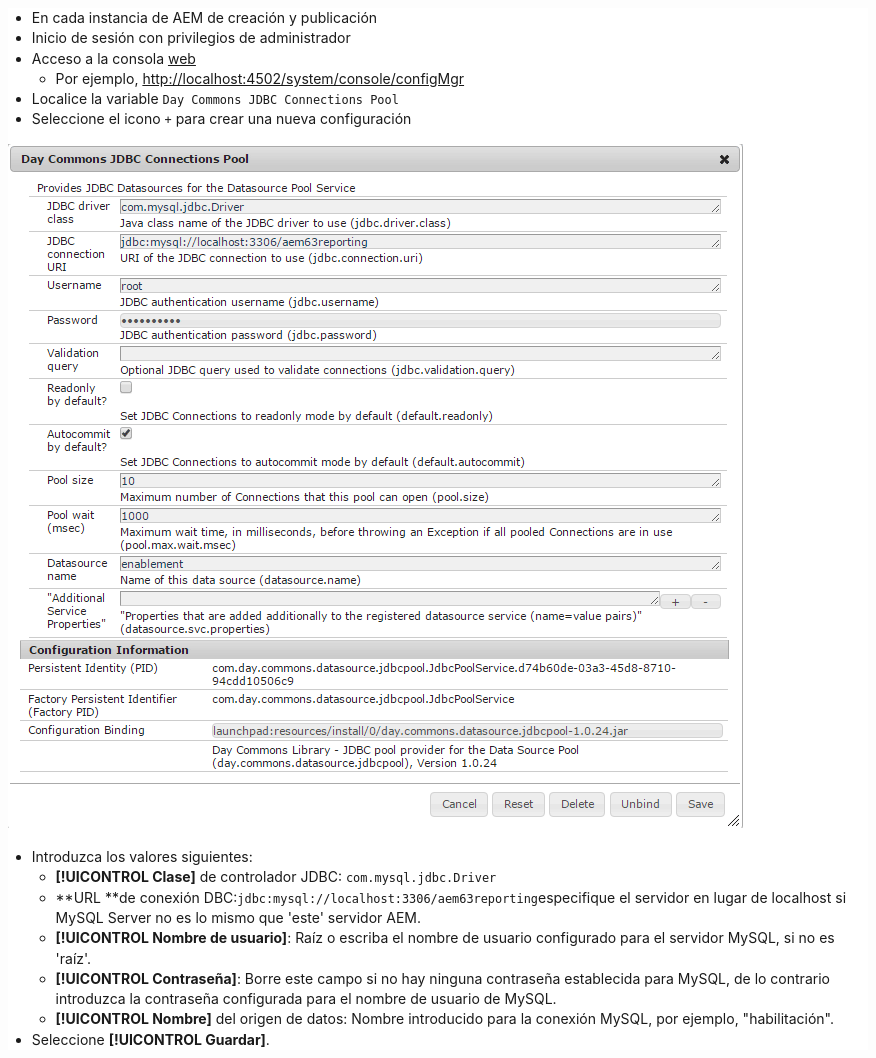 * En cada instancia de AEM de creación y publicación
* Inicio de sesión con privilegios de administrador
* Acceso a la consola [web](../../help/sites-deploying/configuring-osgi.md)
   * Por ejemplo, [http://localhost:4502/system/console/configMgr](http://localhost:4502/system/console/configMgr)
* Localice la variable `Day Commons JDBC Connections Pool`
* Seleccione el icono `+` para crear una nueva configuración

![chlimage_1-336](assets/chlimage_1-336.png)

* Introduzca los valores siguientes:
   * **[!UICONTROL Clase]** de controlador JDBC: `com.mysql.jdbc.Driver`
   * **URL **de conexión DBC:`jdbc:mysql://localhost:3306/aem63reporting`especifique el servidor en lugar de localhost si MySQL Server no es lo mismo que &#39;este&#39; servidor AEM.
   * **[!UICONTROL Nombre de usuario]**: Raíz o escriba el nombre de usuario configurado para el servidor MySQL, si no es &#39;raíz&#39;.
   * **[!UICONTROL Contraseña]**: Borre este campo si no hay ninguna contraseña establecida para MySQL, de lo contrario introduzca la contraseña configurada para el nombre de usuario de MySQL.
   * **[!UICONTROL Nombre]** del origen de datos: Nombre introducido para la conexión [](#new-connection-settings)MySQL, por ejemplo, &quot;habilitación&quot;.
* Seleccione **[!UICONTROL Guardar]**.

